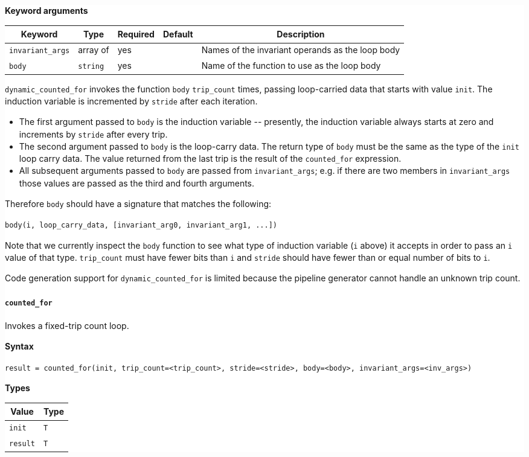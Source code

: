 **Keyword arguments**



| Keyword          | Type     | Required | Default | Description               |
| ---------------- | -------- | -------- | ------- | ------------------------- |
| `invariant_args` | array of | yes      |         | Names of the invariant operands as the loop body |
| `body`           | `string` | yes      |         | Name of the function to use as the loop body |



`dynamic_counted_for` invokes the function `body` `trip_count` times, passing
loop-carried data that starts with value `init`. The induction variable is
incremented by `stride` after each iteration.

*   The first argument passed to `body` is the induction variable -- presently,
    the induction variable always starts at zero and increments by `stride`
    after every trip.
*   The second argument passed to `body` is the loop-carry data. The return type
    of `body` must be the same as the type of the `init` loop carry data. The
    value returned from the last trip is the result of the `counted_for`
    expression.
*   All subsequent arguments passed to `body` are passed from `invariant_args`;
    e.g. if there are two members in `invariant_args` those values are passed as
    the third and fourth arguments.

Therefore `body` should have a signature that matches the following:

```
body(i, loop_carry_data, [invariant_arg0, invariant_arg1, ...])
```

Note that we currently inspect the `body` function to see what type of induction
variable (`i` above) it accepts in order to pass an `i` value of that type.
`trip_count` must have fewer bits than `i` and `stride` should have fewer than
or equal number of bits to `i`.

Code generation support for `dynamic_counted_for` is limited because the
pipeline generator cannot handle an unknown trip count.

#### **`counted_for`**

Invokes a fixed-trip count loop.

**Syntax**

```
result = counted_for(init, trip_count=<trip_count>, stride=<stride>, body=<body>, invariant_args=<inv_args>)
```

**Types**

Value    | Type
-------- | ----
`init`   | `T`
`result` | `T`
